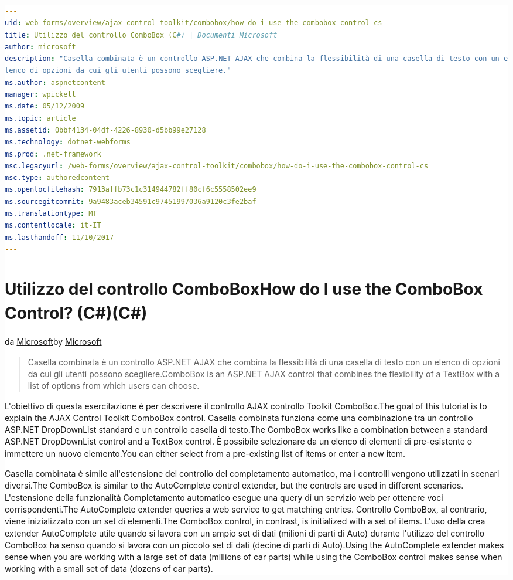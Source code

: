 ```yaml
---
uid: web-forms/overview/ajax-control-toolkit/combobox/how-do-i-use-the-combobox-control-cs
title: Utilizzo del controllo ComboBox (C#) | Documenti Microsoft
author: microsoft
description: "Casella combinata è un controllo ASP.NET AJAX che combina la flessibilità di una casella di testo con un elenco di opzioni da cui gli utenti possono scegliere."
ms.author: aspnetcontent
manager: wpickett
ms.date: 05/12/2009
ms.topic: article
ms.assetid: 0bbf4134-04df-4226-8930-d5bb99e27128
ms.technology: dotnet-webforms
ms.prod: .net-framework
msc.legacyurl: /web-forms/overview/ajax-control-toolkit/combobox/how-do-i-use-the-combobox-control-cs
msc.type: authoredcontent
ms.openlocfilehash: 7913affb73c1c314944782ff80cf6c5558502ee9
ms.sourcegitcommit: 9a9483aceb34591c97451997036a9120c3fe2baf
ms.translationtype: MT
ms.contentlocale: it-IT
ms.lasthandoff: 11/10/2017
---
```

<a name="how-do-i-use-the-combobox-control-c"></a><span data-ttu-id="5bd23-104">Utilizzo del controllo ComboBox</span><span class="sxs-lookup"><span data-stu-id="5bd23-104">How do I use the ComboBox Control?</span></span> <span data-ttu-id="5bd23-105">(C#)</span><span class="sxs-lookup"><span data-stu-id="5bd23-105">(C#)</span></span>
====================
<span data-ttu-id="5bd23-106">da [Microsoft](https://github.com/microsoft)</span><span class="sxs-lookup"><span data-stu-id="5bd23-106">by [Microsoft](https://github.com/microsoft)</span></span>

> <span data-ttu-id="5bd23-107">Casella combinata è un controllo ASP.NET AJAX che combina la flessibilità di una casella di testo con un elenco di opzioni da cui gli utenti possono scegliere.</span><span class="sxs-lookup"><span data-stu-id="5bd23-107">ComboBox is an ASP.NET AJAX control that combines the flexibility of a TextBox with a list of options from which users can choose.</span></span>


<span data-ttu-id="5bd23-108">L'obiettivo di questa esercitazione è per descrivere il controllo AJAX controllo Toolkit ComboBox.</span><span class="sxs-lookup"><span data-stu-id="5bd23-108">The goal of this tutorial is to explain the AJAX Control Toolkit ComboBox control.</span></span> <span data-ttu-id="5bd23-109">Casella combinata funziona come una combinazione tra un controllo ASP.NET DropDownList standard e un controllo casella di testo.</span><span class="sxs-lookup"><span data-stu-id="5bd23-109">The ComboBox works like a combination between a standard ASP.NET DropDownList control and a TextBox control.</span></span> <span data-ttu-id="5bd23-110">È possibile selezionare da un elenco di elementi di pre-esistente o immettere un nuovo elemento.</span><span class="sxs-lookup"><span data-stu-id="5bd23-110">You can either select from a pre-existing list of items or enter a new item.</span></span>

<span data-ttu-id="5bd23-111">Casella combinata è simile all'estensione del controllo del completamento automatico, ma i controlli vengono utilizzati in scenari diversi.</span><span class="sxs-lookup"><span data-stu-id="5bd23-111">The ComboBox is similar to the AutoComplete control extender, but the controls are used in different scenarios.</span></span> <span data-ttu-id="5bd23-112">L'estensione della funzionalità Completamento automatico esegue una query di un servizio web per ottenere voci corrispondenti.</span><span class="sxs-lookup"><span data-stu-id="5bd23-112">The AutoComplete extender queries a web service to get matching entries.</span></span> <span data-ttu-id="5bd23-113">Controllo ComboBox, al contrario, viene inizializzato con un set di elementi.</span><span class="sxs-lookup"><span data-stu-id="5bd23-113">The ComboBox control, in contrast, is initialized with a set of items.</span></span> <span data-ttu-id="5bd23-114">L'uso della crea extender AutoComplete utile quando si lavora con un ampio set di dati (milioni di parti di Auto) durante l'utilizzo del controllo ComboBox ha senso quando si lavora con un piccolo set di dati (decine di parti di Auto).</span><span class="sxs-lookup"><span data-stu-id="5bd23-114">Using the AutoComplete extender makes sense when you are working with a large set of data (millions of car parts) while using the ComboBox control makes sense when working with a small set of data (dozens of car parts).</span></span>
